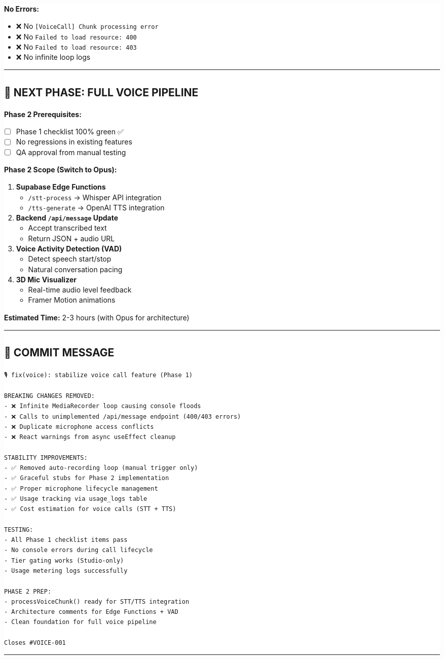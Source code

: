 **No Errors:**
- ❌ No `[VoiceCall] Chunk processing error`
- ❌ No `Failed to load resource: 400`
- ❌ No `Failed to load resource: 403`
- ❌ No infinite loop logs

---

## 🚀 **NEXT PHASE: FULL VOICE PIPELINE**

**Phase 2 Prerequisites:**
- [ ] Phase 1 checklist 100% green ✅
- [ ] No regressions in existing features
- [ ] QA approval from manual testing

**Phase 2 Scope (Switch to Opus):**
1. **Supabase Edge Functions**
   - `/stt-process` → Whisper API integration
   - `/tts-generate` → OpenAI TTS integration
2. **Backend `/api/message` Update**
   - Accept transcribed text
   - Return JSON + audio URL
3. **Voice Activity Detection (VAD)**
   - Detect speech start/stop
   - Natural conversation pacing
4. **3D Mic Visualizer**
   - Real-time audio level feedback
   - Framer Motion animations

**Estimated Time:** 2-3 hours (with Opus for architecture)

---

## 📝 **COMMIT MESSAGE**

```
🎙️ fix(voice): stabilize voice call feature (Phase 1)

BREAKING CHANGES REMOVED:
- ❌ Infinite MediaRecorder loop causing console floods
- ❌ Calls to unimplemented /api/message endpoint (400/403 errors)
- ❌ Duplicate microphone access conflicts
- ❌ React warnings from async useEffect cleanup

STABILITY IMPROVEMENTS:
- ✅ Removed auto-recording loop (manual trigger only)
- ✅ Graceful stubs for Phase 2 implementation
- ✅ Proper microphone lifecycle management
- ✅ Usage tracking via usage_logs table
- ✅ Cost estimation for voice calls (STT + TTS)

TESTING:
- All Phase 1 checklist items pass
- No console errors during call lifecycle
- Tier gating works (Studio-only)
- Usage metering logs successfully

PHASE 2 PREP:
- processVoiceChunk() ready for STT/TTS integration
- Architecture comments for Edge Functions + VAD
- Clean foundation for full voice pipeline

Closes #VOICE-001
```

---